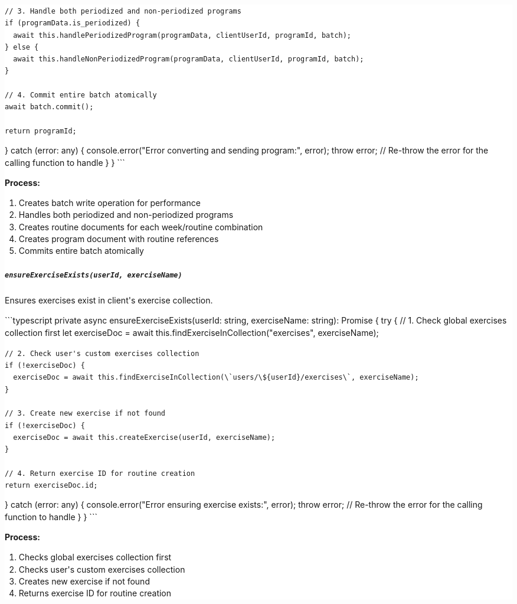     // 3. Handle both periodized and non-periodized programs
    if (programData.is_periodized) {
      await this.handlePeriodizedProgram(programData, clientUserId, programId, batch);
    } else {
      await this.handleNonPeriodizedProgram(programData, clientUserId, programId, batch);
    }

    // 4. Commit entire batch atomically
    await batch.commit();

    return programId;

  } catch (error: any) {
    console.error("Error converting and sending program:", error);
    throw error; // Re-throw the error for the calling function to handle
  }
}
\`\`\`

**Process:**
1. Creates batch write operation for performance
2. Handles both periodized and non-periodized programs
3. Creates routine documents for each week/routine combination
4. Creates program document with routine references
5. Commits entire batch atomically

##### `ensureExerciseExists(userId, exerciseName)`
Ensures exercises exist in client's exercise collection.

\`\`\`typescript
private async ensureExerciseExists(userId: string, exerciseName: string): Promise<string> {
  try {
    // 1. Check global exercises collection first
    let exerciseDoc = await this.findExerciseInCollection("exercises", exerciseName);

    // 2. Check user's custom exercises collection
    if (!exerciseDoc) {
      exerciseDoc = await this.findExerciseInCollection(\`users/\${userId}/exercises\`, exerciseName);
    }

    // 3. Create new exercise if not found
    if (!exerciseDoc) {
      exerciseDoc = await this.createExercise(userId, exerciseName);
    }

    // 4. Return exercise ID for routine creation
    return exerciseDoc.id;

  } catch (error: any) {
    console.error("Error ensuring exercise exists:", error);
    throw error; // Re-throw the error for the calling function to handle
  }
}
\`\`\`

**Process:**
1. Checks global exercises collection first
2. Checks user's custom exercises collection
3. Creates new exercise if not found
4. Returns exercise ID for routine creation
